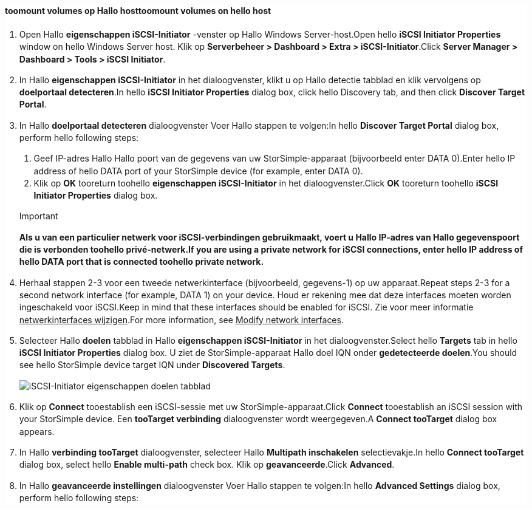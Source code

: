 #### <a name="toomount-volumes-on-hello-host"></a><span data-ttu-id="f3bd6-171">toomount volumes op Hallo host</span><span class="sxs-lookup"><span data-stu-id="f3bd6-171">toomount volumes on hello host</span></span>

1. <span data-ttu-id="f3bd6-172">Open Hallo **eigenschappen iSCSI-Initiator** -venster op Hallo Windows Server-host.</span><span class="sxs-lookup"><span data-stu-id="f3bd6-172">Open hello **iSCSI Initiator Properties** window on hello Windows Server host.</span></span> <span data-ttu-id="f3bd6-173">Klik op **Serverbeheer > Dashboard > Extra > iSCSI-Initiator**.</span><span class="sxs-lookup"><span data-stu-id="f3bd6-173">Click **Server Manager > Dashboard > Tools > iSCSI Initiator**.</span></span>
2. <span data-ttu-id="f3bd6-174">In Hallo **eigenschappen iSCSI-Initiator** in het dialoogvenster, klikt u op Hallo detectie tabblad en klik vervolgens op **doelportaal detecteren**.</span><span class="sxs-lookup"><span data-stu-id="f3bd6-174">In hello **iSCSI Initiator Properties** dialog box, click hello Discovery tab, and then click **Discover Target Portal**.</span></span>
3. <span data-ttu-id="f3bd6-175">In Hallo **doelportaal detecteren** dialoogvenster Voer Hallo stappen te volgen:</span><span class="sxs-lookup"><span data-stu-id="f3bd6-175">In hello **Discover Target Portal** dialog box, perform hello following steps:</span></span>
   
   1. <span data-ttu-id="f3bd6-176">Geef IP-adres Hallo Hallo poort van de gegevens van uw StorSimple-apparaat (bijvoorbeeld enter DATA 0).</span><span class="sxs-lookup"><span data-stu-id="f3bd6-176">Enter hello IP address of hello DATA port of your StorSimple device (for example, enter DATA 0).</span></span>
   2. <span data-ttu-id="f3bd6-177">Klik op **OK** tooreturn toohello **eigenschappen iSCSI-Initiator** in het dialoogvenster.</span><span class="sxs-lookup"><span data-stu-id="f3bd6-177">Click **OK** tooreturn toohello **iSCSI Initiator Properties** dialog box.</span></span>
     
     > [!IMPORTANT]
     > <span data-ttu-id="f3bd6-178">**Als u van een particulier netwerk voor iSCSI-verbindingen gebruikmaakt, voert u Hallo IP-adres van Hallo gegevenspoort die is verbonden toohello privé-netwerk.**</span><span class="sxs-lookup"><span data-stu-id="f3bd6-178">**If you are using a private network for iSCSI connections, enter hello IP address of hello DATA port that is connected toohello private network.**</span></span>
    
4. <span data-ttu-id="f3bd6-179">Herhaal stappen 2-3 voor een tweede netwerkinterface (bijvoorbeeld, gegevens-1) op uw apparaat.</span><span class="sxs-lookup"><span data-stu-id="f3bd6-179">Repeat steps 2-3 for a second network interface (for example, DATA 1) on your device.</span></span> <span data-ttu-id="f3bd6-180">Houd er rekening mee dat deze interfaces moeten worden ingeschakeld voor iSCSI.</span><span class="sxs-lookup"><span data-stu-id="f3bd6-180">Keep in mind that these interfaces should be enabled for iSCSI.</span></span> <span data-ttu-id="f3bd6-181">Zie voor meer informatie [netwerkinterfaces wijzigen](storsimple-8000-modify-device-config.md#modify-network-interfaces).</span><span class="sxs-lookup"><span data-stu-id="f3bd6-181">For more information, see [Modify network interfaces](storsimple-8000-modify-device-config.md#modify-network-interfaces).</span></span>
5. <span data-ttu-id="f3bd6-182">Selecteer Hallo **doelen** tabblad in Hallo **eigenschappen iSCSI-Initiator** in het dialoogvenster.</span><span class="sxs-lookup"><span data-stu-id="f3bd6-182">Select hello **Targets** tab in hello **iSCSI Initiator Properties** dialog box.</span></span> <span data-ttu-id="f3bd6-183">U ziet de StorSimple-apparaat Hallo doel IQN onder **gedetecteerde doelen**.</span><span class="sxs-lookup"><span data-stu-id="f3bd6-183">You should see hello StorSimple device target IQN under **Discovered Targets**.</span></span>

   ![iSCSI-Initiator eigenschappen doelen tabblad](./media/storsimple-configure-mpio-windows-server/IC741007.png)
   
6. <span data-ttu-id="f3bd6-185">Klik op **Connect** tooestablish een iSCSI-sessie met uw StorSimple-apparaat.</span><span class="sxs-lookup"><span data-stu-id="f3bd6-185">Click **Connect** tooestablish an iSCSI session with your StorSimple device.</span></span> <span data-ttu-id="f3bd6-186">Een **tooTarget verbinding** dialoogvenster wordt weergegeven.</span><span class="sxs-lookup"><span data-stu-id="f3bd6-186">A **Connect tooTarget** dialog box appears.</span></span>
7. <span data-ttu-id="f3bd6-187">In Hallo **verbinding tooTarget** dialoogvenster, selecteer Hallo **Multipath inschakelen** selectievakje.</span><span class="sxs-lookup"><span data-stu-id="f3bd6-187">In hello **Connect tooTarget** dialog box, select hello **Enable multi-path** check box.</span></span> <span data-ttu-id="f3bd6-188">Klik op **geavanceerde**.</span><span class="sxs-lookup"><span data-stu-id="f3bd6-188">Click **Advanced**.</span></span>
8. <span data-ttu-id="f3bd6-189">In Hallo **geavanceerde instellingen** dialoogvenster Voer Hallo stappen te volgen:</span><span class="sxs-lookup"><span data-stu-id="f3bd6-189">In hello **Advanced Settings** dialog box, perform hello following steps:</span></span>
   